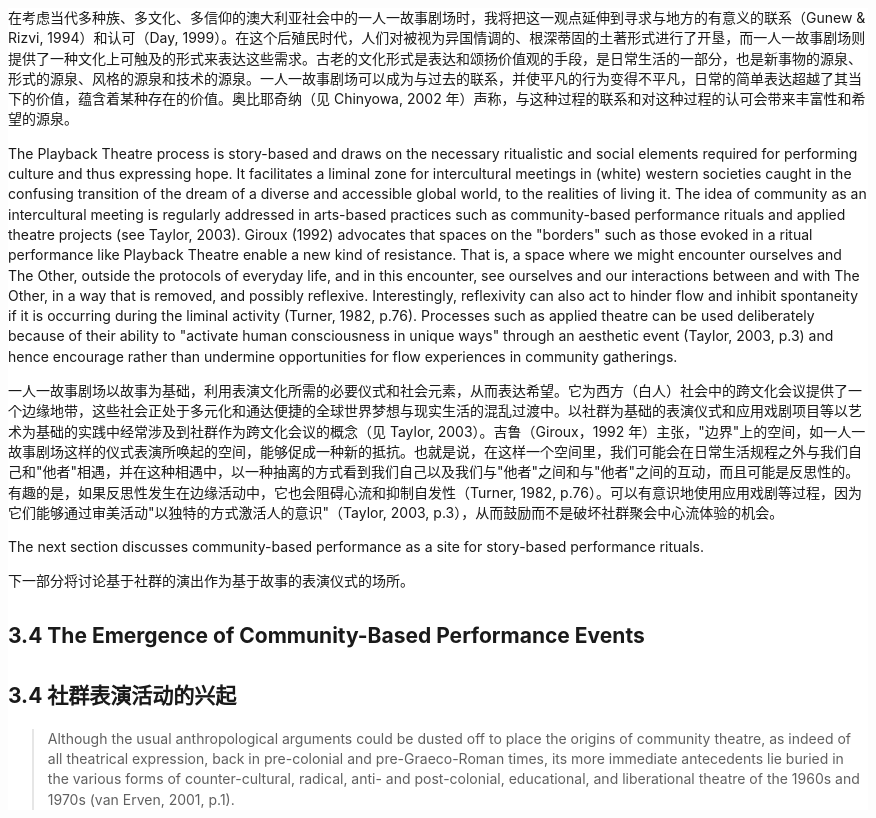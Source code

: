 在考虑当代多种族、多文化、多信仰的澳大利亚社会中的一人一故事剧场时，我将把这一观点延伸到寻求与地方的有意义的联系（Gunew & Rizvi, 1994）和认可（Day, 1999）。在这个后殖民时代，人们对被视为异国情调的、根深蒂固的土著形式进行了开垦，而一人一故事剧场则提供了一种文化上可触及的形式来表达这些需求。古老的文化形式是表达和颂扬价值观的手段，是日常生活的一部分，也是新事物的源泉、形式的源泉、风格的源泉和技术的源泉。一人一故事剧场可以成为与过去的联系，并使平凡的行为变得不平凡，日常的简单表达超越了其当下的价值，蕴含着某种存在的价值。奥比耶奇纳（见 Chinyowa, 2002 年）声称，与这种过程的联系和对这种过程的认可会带来丰富性和希望的源泉。

The Playback Theatre process is story-based and draws on the necessary ritualistic and social elements required for performing culture and thus expressing hope. It facilitates a liminal zone for intercultural meetings in (white) western societies caught in the confusing transition of the dream of a diverse and accessible global world, to the realities of living it. The idea of community as an intercultural meeting is regularly addressed in arts-based practices such as community-based performance rituals and applied theatre projects (see Taylor, 2003). Giroux (1992) advocates that spaces on the "borders" such as those evoked in a ritual performance like Playback Theatre enable a new kind of resistance. That is, a space where we might encounter ourselves and The Other, outside the protocols of everyday life, and in this encounter, see ourselves and our interactions between and with The Other, in a way that is removed, and possibly reflexive. Interestingly, reflexivity can also act to hinder flow and inhibit spontaneity if it is occurring during the liminal activity (Turner, 1982, p.76). Processes such as applied theatre can be used deliberately because of their ability to "activate human consciousness in unique ways" through an aesthetic event (Taylor, 2003, p.3) and hence encourage rather than undermine opportunities for flow experiences in community gatherings.

一人一故事剧场以故事为基础，利用表演文化所需的必要仪式和社会元素，从而表达希望。它为西方（白人）社会中的跨文化会议提供了一个边缘地带，这些社会正处于多元化和通达便捷的全球世界梦想与现实生活的混乱过渡中。以社群为基础的表演仪式和应用戏剧项目等以艺术为基础的实践中经常涉及到社群作为跨文化会议的概念（见 Taylor, 2003）。吉鲁（Giroux，1992 年）主张，"边界"上的空间，如一人一故事剧场这样的仪式表演所唤起的空间，能够促成一种新的抵抗。也就是说，在这样一个空间里，我们可能会在日常生活规程之外与我们自己和"他者"相遇，并在这种相遇中，以一种抽离的方式看到我们自己以及我们与"他者"之间和与"他者"之间的互动，而且可能是反思性的。有趣的是，如果反思性发生在边缘活动中，它也会阻碍心流和抑制自发性（Turner, 1982, p.76）。可以有意识地使用应用戏剧等过程，因为它们能够通过审美活动"以独特的方式激活人的意识"（Taylor, 2003, p.3），从而鼓励而不是破坏社群聚会中心流体验的机会。

The next section discusses community-based performance as a site for story-based performance rituals.

下一部分将讨论基于社群的演出作为基于故事的表演仪式的场所。

## 3.4 The Emergence of Community-Based Performance Events

## 3.4 社群表演活动的兴起

> Although the usual anthropological arguments could be dusted off to place the origins of community theatre, as indeed of all theatrical expression, back in pre-colonial and pre-Graeco-Roman times, its more immediate antecedents lie buried in the various forms of counter-cultural, radical, anti- and post-colonial, educational, and liberational theatre of the 1960s and 1970s (van Erven, 2001, p.1).
> 

